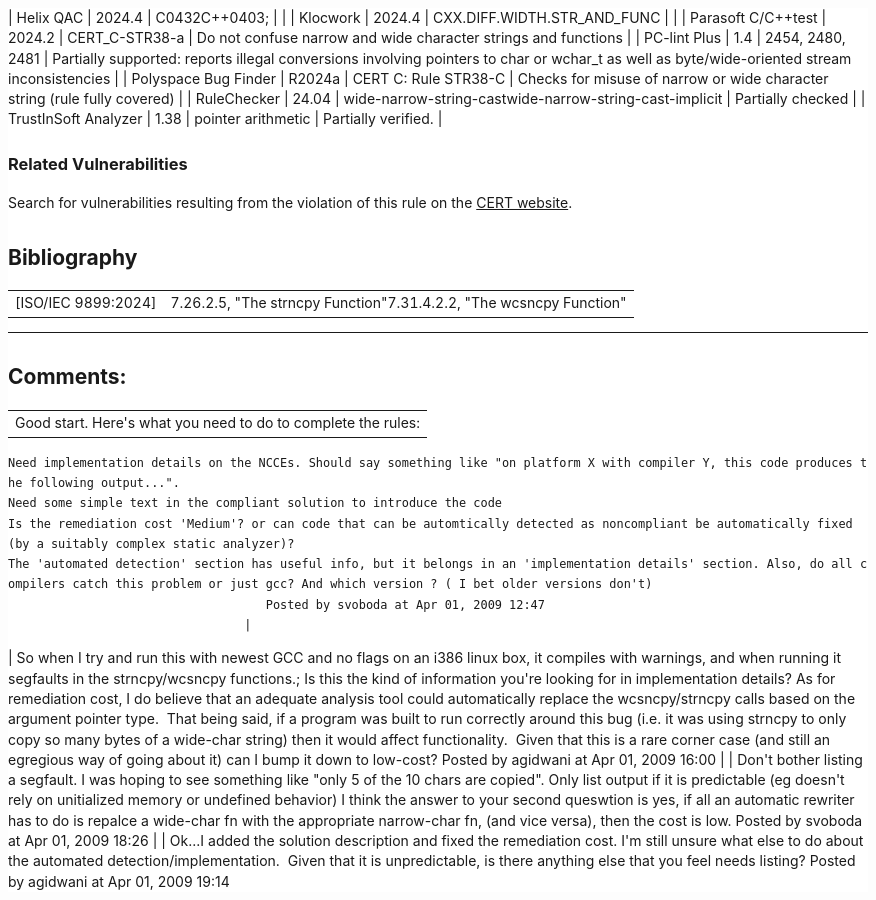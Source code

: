 | Helix QAC | 2024.4 | C0432C++0403; |  |
| Klocwork | 2024.4 | CXX.DIFF.WIDTH.STR_AND_FUNC |  |
| Parasoft C/C++test | 2024.2 | CERT_C-STR38-a | Do not confuse narrow and wide character strings and functions |
| PC-lint Plus | 1.4 | 2454, 2480, 2481 | Partially supported: reports illegal conversions involving pointers to char or wchar_t as well as byte/wide-oriented stream inconsistencies |
| Polyspace Bug Finder | R2024a | CERT C: Rule STR38-C | Checks for misuse of narrow or wide character string (rule fully covered) |
| RuleChecker | 24.04 | wide-narrow-string-castwide-narrow-string-cast-implicit | Partially checked |
| TrustInSoft Analyzer | 1.38 | pointer arithmetic | Partially verified. |

### Related Vulnerabilities
Search for vulnerabilities resulting from the violation of this rule on the [CERT website](https://www.kb.cert.org/vulnotes/bymetric?searchview&query=FIELD+KEYWORDS+contains+STR38-C).
## Bibliography

|  |  |
| ----|----|
| [ISO/IEC 9899:2024] | 7.26.2.5, "The strncpy Function"7.31.4.2.2, "The wcsncpy Function" |

------------------------------------------------------------------------
[](https://wiki.sei.cmu.edu/confluence/pages/viewpage.action?pageId=87152388) [](../c/Rule%2007_%20Characters%20and%20Strings%20_STR_) [](../c/Rule%2008_%20Memory%20Management%20_MEM_)
## Comments:

|  |
| ----|
| Good start. Here's what you need to do to complete the rules:
    Need implementation details on the NCCEs. Should say something like "on platform X with compiler Y, this code produces the following output...".
    Need some simple text in the compliant solution to introduce the code
    Is the remediation cost 'Medium'? or can code that can be automtically detected as noncompliant be automatically fixed (by a suitably complex static analyzer)?
    The 'automated detection' section has useful info, but it belongs in an 'implementation details' section. Also, do all compilers catch this problem or just gcc? And which version ? ( I bet older versions don't)
                                        Posted by svoboda at Apr 01, 2009 12:47
                                     |
| So when I try and run this with newest GCC and no flags on an i386 linux box, it compiles with warnings, and when running it segfaults in the strncpy/wcsncpy functions.; Is this the kind of information you're looking for in implementation details?
As for remediation cost, I do believe that an adequate analysis tool could automatically replace the wcsncpy/strncpy calls based on the argument pointer type.  That being said, if a program was built to run correctly around this bug (i.e. it was using strncpy to only copy so many bytes of a wide-char string) then it would affect functionality.  Given that this is a rare corner case (and still an egregious way of going about it) can I bump it down to low-cost?
                                        Posted by agidwani at Apr 01, 2009 16:00
                                     |
| Don't bother listing a segfault. I was hoping to see something like "only 5 of the 10 chars are copied". Only list output if it is predictable (eg doesn't rely on unitialized memory or undefined behavior)
I think the answer to your second queswtion is yes, if all an automatic rewriter has to do is repalce a wide-char fn with the appropriate narrow-char fn, (and vice versa), then the cost is low.
                                        Posted by svoboda at Apr 01, 2009 18:26
                                     |
| Ok...I added the solution description and fixed the remediation cost.
I'm still unsure what else to do about the automated detection/implementation.  Given that it is unpredictable, is there anything else that you feel needs listing?
                                        Posted by agidwani at Apr 01, 2009 19:14